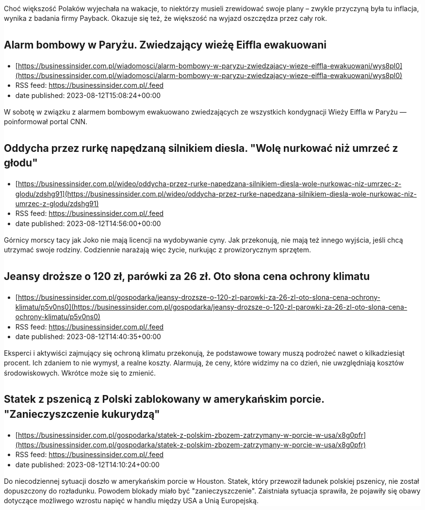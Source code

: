 Choć większość Polaków wyjechała na wakacje, to niektórzy musieli zrewidować swoje plany – zwykle przyczyną była tu inflacja, wynika z badania firmy Payback. Okazuje się też, że większość na wyjazd oszczędza przez cały rok.

## Alarm bombowy w Paryżu. Zwiedzający wieżę Eiffla ewakuowani
 - [https://businessinsider.com.pl/wiadomosci/alarm-bombowy-w-paryzu-zwiedzajacy-wieze-eiffla-ewakuowani/wys8pl0](https://businessinsider.com.pl/wiadomosci/alarm-bombowy-w-paryzu-zwiedzajacy-wieze-eiffla-ewakuowani/wys8pl0)
 - RSS feed: https://businessinsider.com.pl/.feed
 - date published: 2023-08-12T15:08:24+00:00

W sobotę w związku z alarmem bombowym ewakuowano zwiedzających ze wszystkich kondygnacji Wieży Eiffla w Paryżu — poinformował portal CNN.

## Oddycha przez rurkę napędzaną silnikiem diesla. "Wolę nurkować niż umrzeć z głodu"
 - [https://businessinsider.com.pl/wideo/oddycha-przez-rurke-napedzana-silnikiem-diesla-wole-nurkowac-niz-umrzec-z-glodu/zdshg91](https://businessinsider.com.pl/wideo/oddycha-przez-rurke-napedzana-silnikiem-diesla-wole-nurkowac-niz-umrzec-z-glodu/zdshg91)
 - RSS feed: https://businessinsider.com.pl/.feed
 - date published: 2023-08-12T14:56:00+00:00

Górnicy morscy tacy jak Joko nie mają licencji na wydobywanie cyny. Jak przekonują, nie mają też innego wyjścia, jeśli chcą utrzymać swoje rodziny. Codziennie narażają więc życie, nurkując z prowizorycznym sprzętem.

## Jeansy droższe o 120 zł, parówki za 26 zł. Oto słona cena ochrony klimatu
 - [https://businessinsider.com.pl/gospodarka/jeansy-drozsze-o-120-zl-parowki-za-26-zl-oto-slona-cena-ochrony-klimatu/p5v0ns0](https://businessinsider.com.pl/gospodarka/jeansy-drozsze-o-120-zl-parowki-za-26-zl-oto-slona-cena-ochrony-klimatu/p5v0ns0)
 - RSS feed: https://businessinsider.com.pl/.feed
 - date published: 2023-08-12T14:40:35+00:00

Eksperci i aktywiści zajmujący się ochroną klimatu przekonują, że podstawowe towary muszą podrożeć nawet o kilkadziesiąt procent. Ich zdaniem to nie wymysł, a realne koszty. Alarmują, że ceny, które widzimy na co dzień, nie uwzględniają kosztów środowiskowych. Wkrótce może się to zmienić.

## Statek z pszenicą z Polski zablokowany w amerykańskim porcie. "Zanieczyszczenie kukurydzą"
 - [https://businessinsider.com.pl/gospodarka/statek-z-polskim-zbozem-zatrzymany-w-porcie-w-usa/x8g0pfr](https://businessinsider.com.pl/gospodarka/statek-z-polskim-zbozem-zatrzymany-w-porcie-w-usa/x8g0pfr)
 - RSS feed: https://businessinsider.com.pl/.feed
 - date published: 2023-08-12T14:10:24+00:00

Do niecodziennej sytuacji doszło w amerykańskim porcie w Houston. Statek, który przewoził ładunek polskiej pszenicy, nie został dopuszczony do rozładunku. Powodem blokady miało być "zanieczyszczenie". Zaistniała sytuacja sprawiła, że pojawiły się obawy dotyczące możliwego wzrostu napięć w handlu między USA a Unią Europejską.
